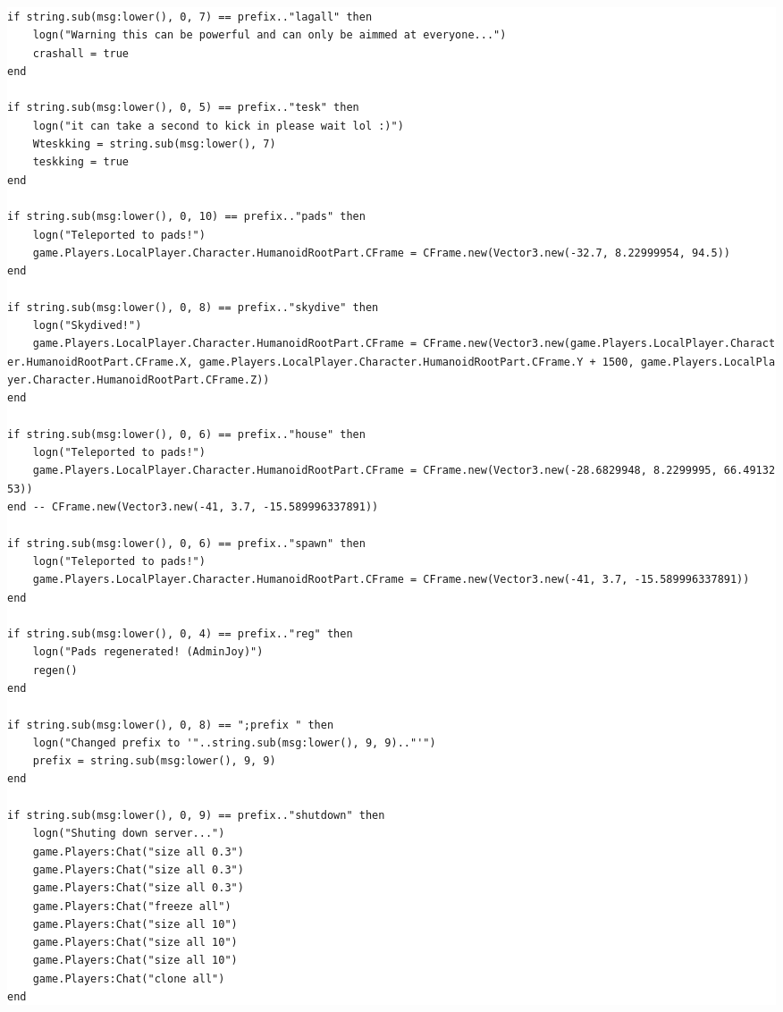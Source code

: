 	if string.sub(msg:lower(), 0, 7) == prefix.."lagall" then
		logn("Warning this can be powerful and can only be aimmed at everyone...")
		crashall = true
	end
	
	if string.sub(msg:lower(), 0, 5) == prefix.."tesk" then
		logn("it can take a second to kick in please wait lol :)")
		Wteskking = string.sub(msg:lower(), 7)
		teskking = true
	end
	
	if string.sub(msg:lower(), 0, 10) == prefix.."pads" then
		logn("Teleported to pads!")
		game.Players.LocalPlayer.Character.HumanoidRootPart.CFrame = CFrame.new(Vector3.new(-32.7, 8.22999954, 94.5))
	end
	
	if string.sub(msg:lower(), 0, 8) == prefix.."skydive" then
		logn("Skydived!")
		game.Players.LocalPlayer.Character.HumanoidRootPart.CFrame = CFrame.new(Vector3.new(game.Players.LocalPlayer.Character.HumanoidRootPart.CFrame.X, game.Players.LocalPlayer.Character.HumanoidRootPart.CFrame.Y + 1500, game.Players.LocalPlayer.Character.HumanoidRootPart.CFrame.Z))
	end
	
	if string.sub(msg:lower(), 0, 6) == prefix.."house" then
		logn("Teleported to pads!")
		game.Players.LocalPlayer.Character.HumanoidRootPart.CFrame = CFrame.new(Vector3.new(-28.6829948, 8.2299995, 66.4913253))
	end -- CFrame.new(Vector3.new(-41, 3.7, -15.589996337891))
	
	if string.sub(msg:lower(), 0, 6) == prefix.."spawn" then
		logn("Teleported to pads!")
		game.Players.LocalPlayer.Character.HumanoidRootPart.CFrame = CFrame.new(Vector3.new(-41, 3.7, -15.589996337891))
	end
	
	if string.sub(msg:lower(), 0, 4) == prefix.."reg" then
		logn("Pads regenerated! (AdminJoy)")
		regen()
	end
	
	if string.sub(msg:lower(), 0, 8) == ";prefix " then
		logn("Changed prefix to '"..string.sub(msg:lower(), 9, 9).."'")
		prefix = string.sub(msg:lower(), 9, 9)
	end
	
	if string.sub(msg:lower(), 0, 9) == prefix.."shutdown" then
		logn("Shuting down server...")
		game.Players:Chat("size all 0.3")
		game.Players:Chat("size all 0.3")
		game.Players:Chat("size all 0.3")
		game.Players:Chat("freeze all")
		game.Players:Chat("size all 10")
		game.Players:Chat("size all 10")
		game.Players:Chat("size all 10")
		game.Players:Chat("clone all")
	end
	
